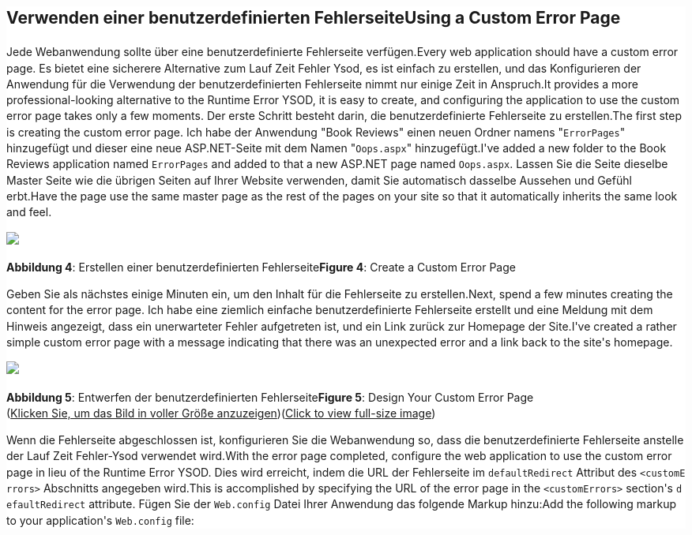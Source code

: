 ## <a name="using-a-custom-error-page"></a><span data-ttu-id="8096a-187">Verwenden einer benutzerdefinierten Fehlerseite</span><span class="sxs-lookup"><span data-stu-id="8096a-187">Using a Custom Error Page</span></span>

<span data-ttu-id="8096a-188">Jede Webanwendung sollte über eine benutzerdefinierte Fehlerseite verfügen.</span><span class="sxs-lookup"><span data-stu-id="8096a-188">Every web application should have a custom error page.</span></span> <span data-ttu-id="8096a-189">Es bietet eine sicherere Alternative zum Lauf Zeit Fehler Ysod, es ist einfach zu erstellen, und das Konfigurieren der Anwendung für die Verwendung der benutzerdefinierten Fehlerseite nimmt nur einige Zeit in Anspruch.</span><span class="sxs-lookup"><span data-stu-id="8096a-189">It provides a more professional-looking alternative to the Runtime Error YSOD, it is easy to create, and configuring the application to use the custom error page takes only a few moments.</span></span> <span data-ttu-id="8096a-190">Der erste Schritt besteht darin, die benutzerdefinierte Fehlerseite zu erstellen.</span><span class="sxs-lookup"><span data-stu-id="8096a-190">The first step is creating the custom error page.</span></span> <span data-ttu-id="8096a-191">Ich habe der Anwendung "Book Reviews" einen neuen Ordner namens "`ErrorPages`" hinzugefügt und dieser eine neue ASP.NET-Seite mit dem Namen "`Oops.aspx`" hinzugefügt.</span><span class="sxs-lookup"><span data-stu-id="8096a-191">I've added a new folder to the Book Reviews application named `ErrorPages` and added to that a new ASP.NET page named `Oops.aspx`.</span></span> <span data-ttu-id="8096a-192">Lassen Sie die Seite dieselbe Master Seite wie die übrigen Seiten auf Ihrer Website verwenden, damit Sie automatisch dasselbe Aussehen und Gefühl erbt.</span><span class="sxs-lookup"><span data-stu-id="8096a-192">Have the page use the same master page as the rest of the pages on your site so that it automatically inherits the same look and feel.</span></span>

[![](displaying-a-custom-error-page-vb/_static/image11.png)](displaying-a-custom-error-page-vb/_static/image10.png)

<span data-ttu-id="8096a-193">**Abbildung 4**: Erstellen einer benutzerdefinierten Fehlerseite</span><span class="sxs-lookup"><span data-stu-id="8096a-193">**Figure 4**: Create a Custom Error Page</span></span>

<span data-ttu-id="8096a-194">Geben Sie als nächstes einige Minuten ein, um den Inhalt für die Fehlerseite zu erstellen.</span><span class="sxs-lookup"><span data-stu-id="8096a-194">Next, spend a few minutes creating the content for the error page.</span></span> <span data-ttu-id="8096a-195">Ich habe eine ziemlich einfache benutzerdefinierte Fehlerseite erstellt und eine Meldung mit dem Hinweis angezeigt, dass ein unerwarteter Fehler aufgetreten ist, und ein Link zurück zur Homepage der Site.</span><span class="sxs-lookup"><span data-stu-id="8096a-195">I've created a rather simple custom error page with a message indicating that there was an unexpected error and a link back to the site's homepage.</span></span>

[![](displaying-a-custom-error-page-vb/_static/image13.png)](displaying-a-custom-error-page-vb/_static/image12.png)

<span data-ttu-id="8096a-196">**Abbildung 5**: Entwerfen der benutzerdefinierten Fehlerseite</span><span class="sxs-lookup"><span data-stu-id="8096a-196">**Figure 5**: Design Your Custom Error Page</span></span>  
 <span data-ttu-id="8096a-197">([Klicken Sie, um das Bild in voller Größe anzuzeigen](displaying-a-custom-error-page-vb/_static/image14.png))</span><span class="sxs-lookup"><span data-stu-id="8096a-197">([Click to view full-size image](displaying-a-custom-error-page-vb/_static/image14.png))</span></span>

<span data-ttu-id="8096a-198">Wenn die Fehlerseite abgeschlossen ist, konfigurieren Sie die Webanwendung so, dass die benutzerdefinierte Fehlerseite anstelle der Lauf Zeit Fehler-Ysod verwendet wird.</span><span class="sxs-lookup"><span data-stu-id="8096a-198">With the error page completed, configure the web application to use the custom error page in lieu of the Runtime Error YSOD.</span></span> <span data-ttu-id="8096a-199">Dies wird erreicht, indem die URL der Fehlerseite im `defaultRedirect` Attribut des `<customErrors>` Abschnitts angegeben wird.</span><span class="sxs-lookup"><span data-stu-id="8096a-199">This is accomplished by specifying the URL of the error page in the `<customErrors>` section's `defaultRedirect` attribute.</span></span> <span data-ttu-id="8096a-200">Fügen Sie der `Web.config` Datei Ihrer Anwendung das folgende Markup hinzu:</span><span class="sxs-lookup"><span data-stu-id="8096a-200">Add the following markup to your application's `Web.config` file:</span></span>
